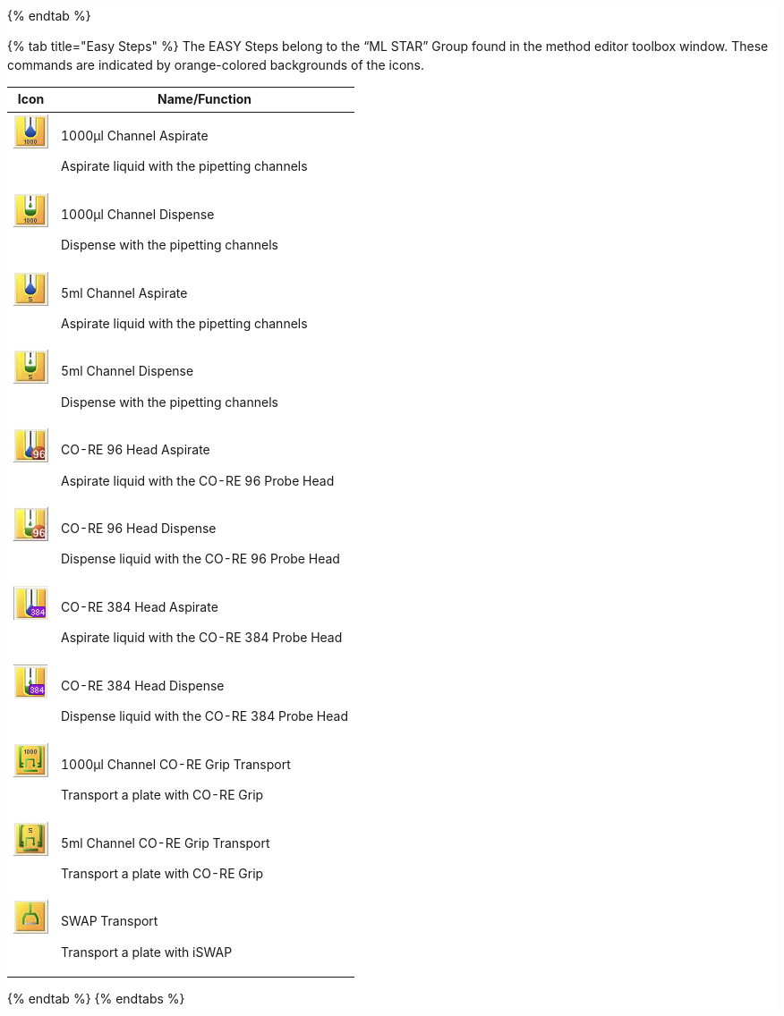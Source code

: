 {% endtab %}

{% tab title="Easy Steps" %}
The EASY Steps belong to the “ML STAR” Group found in the method editor toolbox window. These commands are indicated by orange-colored backgrounds of the icons.

| Icon                                                                                      | Name/Function                                                                      |
| ----------------------------------------------------------------------------------------- | ---------------------------------------------------------------------------------- |
| <img src="../../.gitbook/assets/image (108) (1) (1) (1).png" alt="" data-size="original"> | <p>1000μl Channel Aspirate</p><p>Aspirate liquid with the pipetting channels</p>   |
| <img src="../../.gitbook/assets/image (109) (1) (1) (1).png" alt="" data-size="original"> | <p>1000μl Channel Dispense</p><p>Dispense with the pipetting channels</p>          |
| <img src="../../.gitbook/assets/image (110) (1) (1) (1).png" alt="" data-size="original"> | <p>5ml Channel Aspirate</p><p>Aspirate liquid with the pipetting channels</p>      |
| <img src="../../.gitbook/assets/image (115) (1) (1) (1).png" alt="" data-size="original"> | <p>5ml Channel Dispense</p><p>Dispense with the pipetting channels</p>             |
| <img src="../../.gitbook/assets/image (114) (1) (1) (1).png" alt="" data-size="original"> | <p>CO-RE 96 Head Aspirate</p><p>Aspirate liquid with the CO-RE 96 Probe Head</p>   |
| <img src="../../.gitbook/assets/image (113) (1) (1) (1).png" alt="" data-size="original"> | <p>CO-RE 96 Head Dispense</p><p>Dispense liquid with the CO-RE 96 Probe Head</p>   |
| <img src="../../.gitbook/assets/image (112) (1) (1) (1).png" alt="" data-size="original"> | <p>CO-RE 384 Head Aspirate</p><p>Aspirate liquid with the CO-RE 384 Probe Head</p> |
| <img src="../../.gitbook/assets/image (111) (1) (1) (1).png" alt="" data-size="original"> | <p>CO-RE 384 Head Dispense</p><p>Dispense liquid with the CO-RE 384 Probe Head</p> |
| <img src="../../.gitbook/assets/image (118) (1) (1) (1).png" alt="" data-size="original"> | <p>1000μl Channel CO-RE Grip Transport</p><p>Transport a plate with CO-RE Grip</p> |
| <img src="../../.gitbook/assets/image (117) (1) (1) (1).png" alt="" data-size="original"> | <p>5ml Channel CO-RE Grip Transport</p><p>Transport a plate with CO-RE Grip</p>    |
| <img src="../../.gitbook/assets/image (116) (1) (1) (1).png" alt="" data-size="original"> | <p>SWAP Transport</p><p>Transport a plate with iSWAP</p>                           |
{% endtab %}
{% endtabs %}
